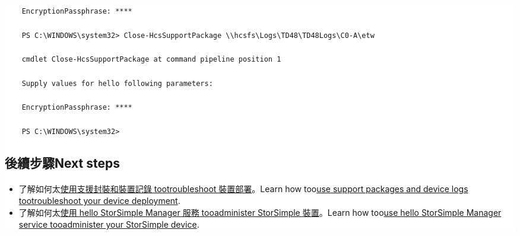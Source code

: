         EncryptionPassphrase: ****

        PS C:\WINDOWS\system32> Close-HcsSupportPackage \\hcsfs\Logs\TD48\TD48Logs\C0-A\etw

        cmdlet Close-HcsSupportPackage at command pipeline position 1

        Supply values for hello following parameters:

        EncryptionPassphrase: ****

        PS C:\WINDOWS\system32>

## <a name="next-steps"></a><span data-ttu-id="9414b-199">後續步驟</span><span class="sxs-lookup"><span data-stu-id="9414b-199">Next steps</span></span>
* <span data-ttu-id="9414b-200">了解如何太[使用支援封裝和裝置記錄 tootroubleshoot 裝置部署](storsimple-troubleshoot-deployment.md#support-packages-and-device-logs-available-for-troubleshooting)。</span><span class="sxs-lookup"><span data-stu-id="9414b-200">Learn how too[use support packages and device logs tootroubleshoot your device deployment](storsimple-troubleshoot-deployment.md#support-packages-and-device-logs-available-for-troubleshooting).</span></span>
* <span data-ttu-id="9414b-201">了解如何太[使用 hello StorSimple Manager 服務 tooadminister StorSimple 裝置](storsimple-manager-service-administration.md)。</span><span class="sxs-lookup"><span data-stu-id="9414b-201">Learn how too[use hello StorSimple Manager service tooadminister your StorSimple device](storsimple-manager-service-administration.md).</span></span>

